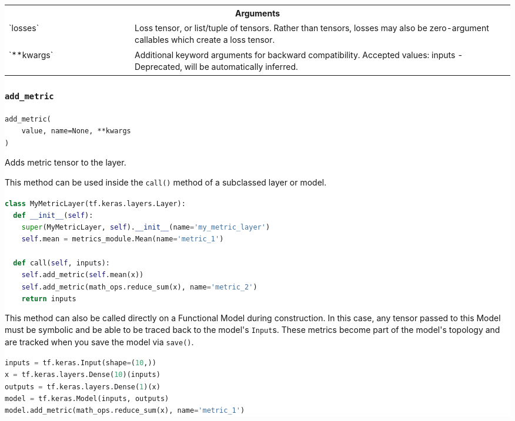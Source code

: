 
 <table class="responsive fixed orange">
<colgroup><col width="214px"><col></colgroup>
<tr><th colspan="2">Arguments</th></tr>

<tr>
<td>
`losses`
</td>
<td>
Loss tensor, or list/tuple of tensors. Rather than tensors, losses
may also be zero-argument callables which create a loss tensor.
</td>
</tr><tr>
<td>
`**kwargs`
</td>
<td>
Additional keyword arguments for backward compatibility.
Accepted values:
inputs - Deprecated, will be automatically inferred.
</td>
</tr>
</table>

<h3 id="add_metric"><code>add_metric</code></h3>

<pre class="devsite-click-to-copy prettyprint lang-py tfo-signature-link">
<code>add_metric(
    value, name=None, **kwargs
)
</code></pre>

Adds metric tensor to the layer.

This method can be used inside the `call()` method of a subclassed layer or
model.

```python
class MyMetricLayer(tf.keras.layers.Layer):
  def __init__(self):
    super(MyMetricLayer, self).__init__(name='my_metric_layer')
    self.mean = metrics_module.Mean(name='metric_1')

  def call(self, inputs):
    self.add_metric(self.mean(x))
    self.add_metric(math_ops.reduce_sum(x), name='metric_2')
    return inputs
```

This method can also be called directly on a Functional Model during
construction. In this case, any tensor passed to this Model must be symbolic and
be able to be traced back to the model's `Input`s. These metrics become part of
the model's topology and are tracked when you save the model via `save()`.

```python
inputs = tf.keras.Input(shape=(10,))
x = tf.keras.layers.Dense(10)(inputs)
outputs = tf.keras.layers.Dense(1)(x)
model = tf.keras.Model(inputs, outputs)
model.add_metric(math_ops.reduce_sum(x), name='metric_1')
```
